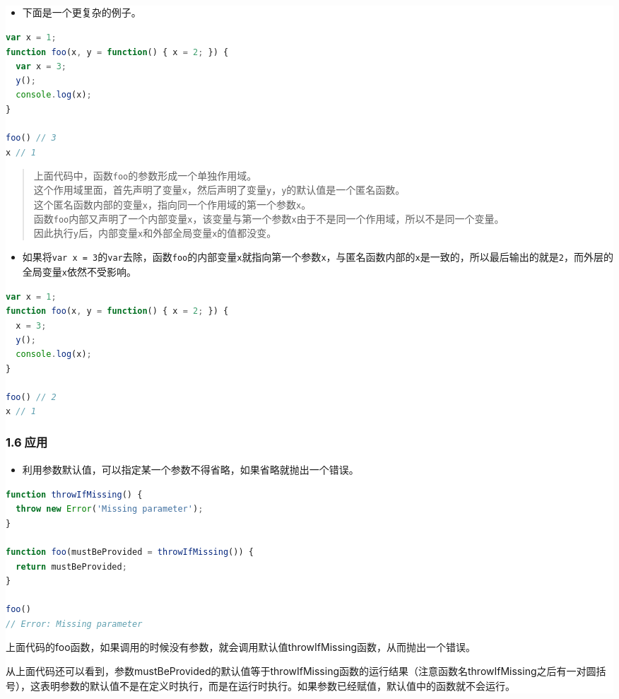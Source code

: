 * 下面是一个更复杂的例子。

```js
var x = 1;
function foo(x, y = function() { x = 2; }) {
  var x = 3;
  y();
  console.log(x);
}

foo() // 3
x // 1
``` 

> 上面代码中，函数`foo`的参数形成一个单独作用域。  
这个作用域里面，首先声明了变量`x`，然后声明了变量`y`，`y`的默认值是一个匿名函数。  
这个匿名函数内部的变量`x`，指向同一个作用域的第一个参数`x`。  
函数`foo`内部又声明了一个内部变量`x`，该变量与第一个参数`x`由于不是同一个作用域，所以不是同一个变量。  
因此执行`y`后，内部变量`x`和外部全局变量`x`的值都没变。

* 如果将`var x = 3`的`var`去除，函数`foo`的内部变量`x`就指向第一个参数`x`，与匿名函数内部的`x`是一致的，所以最后输出的就是`2`，而外层的全局变量`x`依然不受影响。

```js
var x = 1;
function foo(x, y = function() { x = 2; }) {
  x = 3;
  y();
  console.log(x);
}

foo() // 2
x // 1
``` 

### 1.6 应用

* 利用参数默认值，可以指定某一个参数不得省略，如果省略就抛出一个错误。

```js
function throwIfMissing() {
  throw new Error('Missing parameter');
}

function foo(mustBeProvided = throwIfMissing()) {
  return mustBeProvided;
}

foo()
// Error: Missing parameter
````  

上面代码的foo函数，如果调用的时候没有参数，就会调用默认值throwIfMissing函数，从而抛出一个错误。

从上面代码还可以看到，参数mustBeProvided的默认值等于throwIfMissing函数的运行结果（注意函数名throwIfMissing之后有一对圆括号），这表明参数的默认值不是在定义时执行，而是在运行时执行。如果参数已经赋值，默认值中的函数就不会运行。
